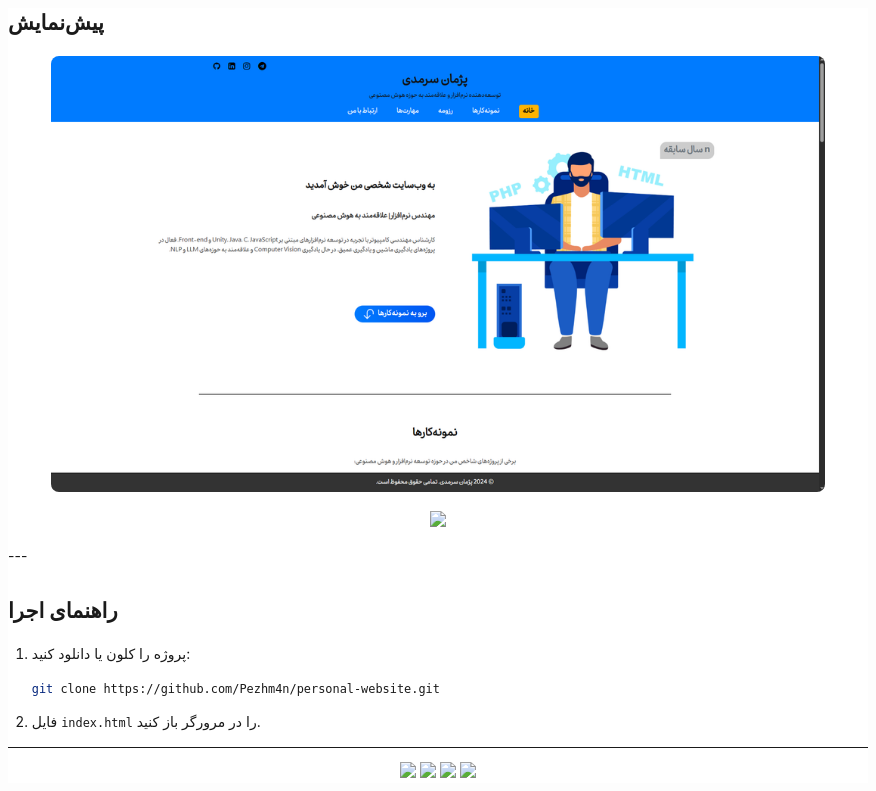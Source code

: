 ##  پیش‌نمایش

<p align="center">
  <img src="images/preview.png" alt="preview" width="90%" style="border-radius: 8px;"/>
</p>

<p align="center">
  <a href="https://pezhm4n.github.io/personal-website">
    <img src="https://img.shields.io/badge/Live Demo-007AFF?style=for-the-badge&logo=google-chrome&logoColor=fff"/>
  </a>
</p>
---

##  راهنمای اجرا

1. پروژه را کلون یا دانلود کنید:
   ```bash
   git clone https://github.com/Pezhm4n/personal-website.git
   ```
2. فایل `index.html` را در مرورگر باز کنید.

---


<p align="center">
  <a href="mailto:pksarmadi@gmail.com"><img src="https://img.shields.io/badge/Email-D14836?style=for-the-badge&logo=gmail&logoColor=fff"/></a>
  <a href="https://github.com/Pezhm4n"><img src="https://img.shields.io/badge/GitHub-181717?style=for-the-badge&logo=github&logoColor=fff"/></a>
  <a href="https://t.me/Sarmadi_P"><img src="https://img.shields.io/badge/Telegram-26A5E4?style=for-the-badge&logo=telegram&logoColor=fff"/></a>
  <a href="https://www.linkedin.com/in/pezhman-sarmadi"><img src="https://img.shields.io/badge/LinkedIn-0077B5?style=for-the-badge&logo=linkedin&logoColor=fff"/></a>
</p>


